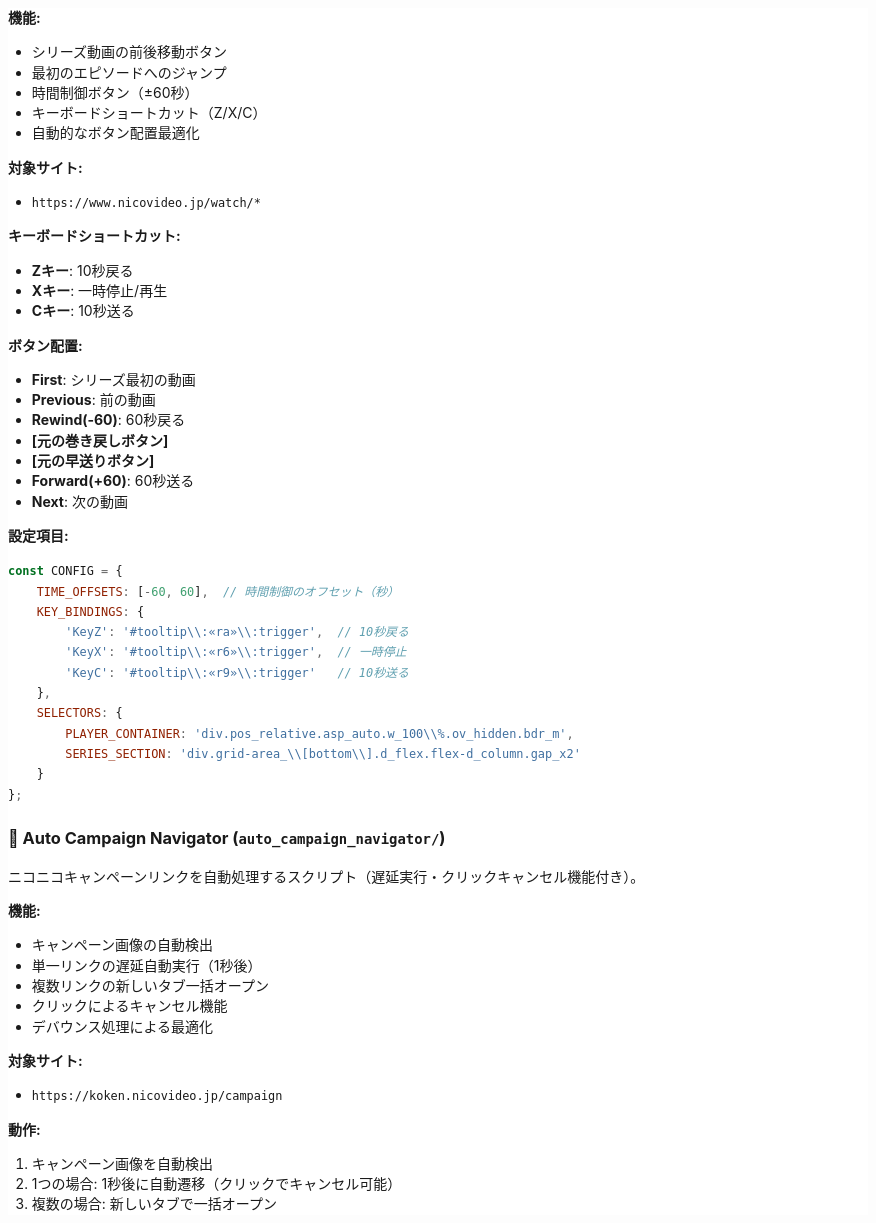 **機能:**
- シリーズ動画の前後移動ボタン
- 最初のエピソードへのジャンプ
- 時間制御ボタン（±60秒）
- キーボードショートカット（Z/X/C）
- 自動的なボタン配置最適化

**対象サイト:**
- `https://www.nicovideo.jp/watch/*`

**キーボードショートカット:**
- **Zキー**: 10秒戻る
- **Xキー**: 一時停止/再生
- **Cキー**: 10秒送る

**ボタン配置:**
- **First**: シリーズ最初の動画
- **Previous**: 前の動画
- **Rewind(-60)**: 60秒戻る
- **[元の巻き戻しボタン]**
- **[元の早送りボタン]**
- **Forward(+60)**: 60秒送る
- **Next**: 次の動画

**設定項目:**
```javascript
const CONFIG = {
    TIME_OFFSETS: [-60, 60],  // 時間制御のオフセット（秒）
    KEY_BINDINGS: {
        'KeyZ': '#tooltip\\:«ra»\\:trigger',  // 10秒戻る
        'KeyX': '#tooltip\\:«r6»\\:trigger',  // 一時停止
        'KeyC': '#tooltip\\:«r9»\\:trigger'   // 10秒送る
    },
    SELECTORS: {
        PLAYER_CONTAINER: 'div.pos_relative.asp_auto.w_100\\%.ov_hidden.bdr_m',
        SERIES_SECTION: 'div.grid-area_\\[bottom\\].d_flex.flex-d_column.gap_x2'
    }
};
```

### 🎯 Auto Campaign Navigator (`auto_campaign_navigator/`)
ニコニコキャンペーンリンクを自動処理するスクリプト（遅延実行・クリックキャンセル機能付き）。

**機能:**
- キャンペーン画像の自動検出
- 単一リンクの遅延自動実行（1秒後）
- 複数リンクの新しいタブ一括オープン
- クリックによるキャンセル機能
- デバウンス処理による最適化

**対象サイト:**
- `https://koken.nicovideo.jp/campaign`

**動作:**
1. キャンペーン画像を自動検出
2. 1つの場合: 1秒後に自動遷移（クリックでキャンセル可能）
3. 複数の場合: 新しいタブで一括オープン
